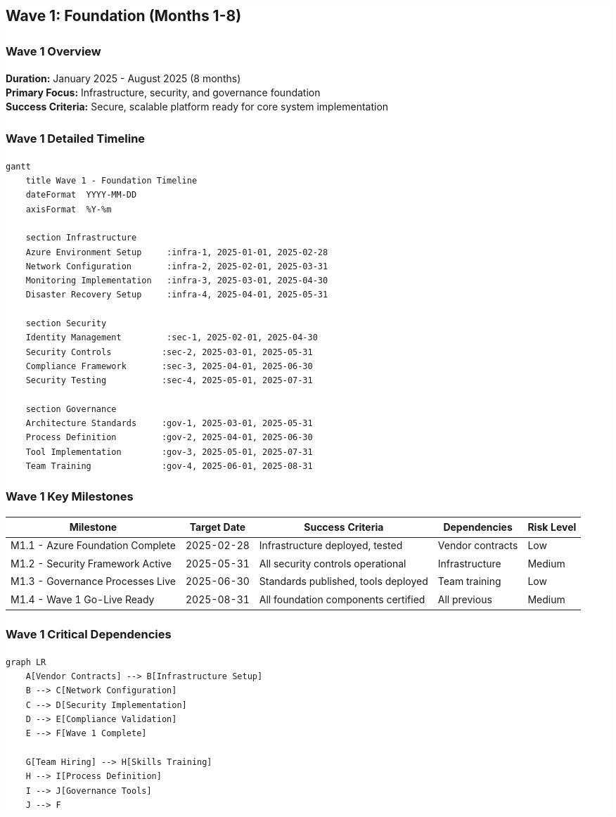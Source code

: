 ## Wave 1: Foundation (Months 1-8)

### Wave 1 Overview
**Duration:** January 2025 - August 2025 (8 months)  
**Primary Focus:** Infrastructure, security, and governance foundation  
**Success Criteria:** Secure, scalable platform ready for core system implementation

### Wave 1 Detailed Timeline

```mermaid
gantt
    title Wave 1 - Foundation Timeline
    dateFormat  YYYY-MM-DD
    axisFormat  %Y-%m
    
    section Infrastructure
    Azure Environment Setup     :infra-1, 2025-01-01, 2025-02-28
    Network Configuration       :infra-2, 2025-02-01, 2025-03-31
    Monitoring Implementation   :infra-3, 2025-03-01, 2025-04-30
    Disaster Recovery Setup     :infra-4, 2025-04-01, 2025-05-31
    
    section Security
    Identity Management         :sec-1, 2025-02-01, 2025-04-30
    Security Controls          :sec-2, 2025-03-01, 2025-05-31
    Compliance Framework       :sec-3, 2025-04-01, 2025-06-30
    Security Testing           :sec-4, 2025-05-01, 2025-07-31
    
    section Governance
    Architecture Standards     :gov-1, 2025-03-01, 2025-05-31
    Process Definition         :gov-2, 2025-04-01, 2025-06-30
    Tool Implementation        :gov-3, 2025-05-01, 2025-07-31
    Team Training              :gov-4, 2025-06-01, 2025-08-31
```

### Wave 1 Key Milestones

| Milestone | Target Date | Success Criteria | Dependencies | Risk Level |
|-----------|-------------|------------------|--------------|------------|
| M1.1 - Azure Foundation Complete | 2025-02-28 | Infrastructure deployed, tested | Vendor contracts | Low |
| M1.2 - Security Framework Active | 2025-05-31 | All security controls operational | Infrastructure | Medium |
| M1.3 - Governance Processes Live | 2025-06-30 | Standards published, tools deployed | Team training | Low |
| M1.4 - Wave 1 Go-Live Ready | 2025-08-31 | All foundation components certified | All previous | Medium |

### Wave 1 Critical Dependencies

```mermaid
graph LR
    A[Vendor Contracts] --> B[Infrastructure Setup]
    B --> C[Network Configuration]
    C --> D[Security Implementation]
    D --> E[Compliance Validation]
    E --> F[Wave 1 Complete]
    
    G[Team Hiring] --> H[Skills Training]
    H --> I[Process Definition]
    I --> J[Governance Tools]
    J --> F
```
